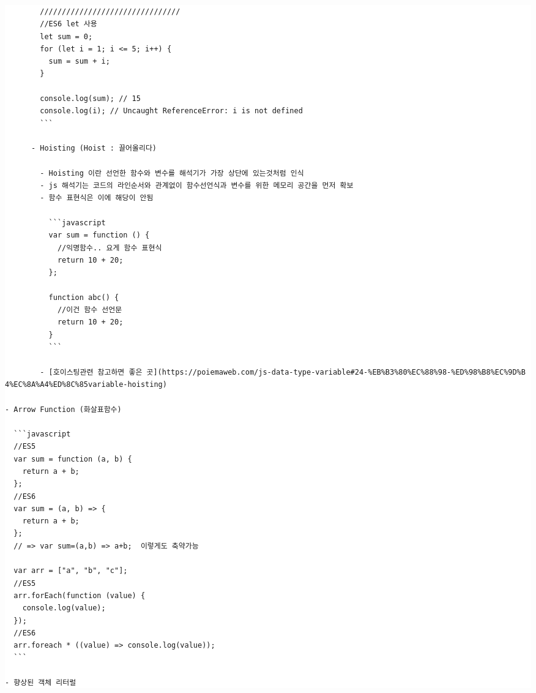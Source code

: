             ////////////////////////////////
            //ES6 let 사용
            let sum = 0;
            for (let i = 1; i <= 5; i++) {
              sum = sum + i;
            }

            console.log(sum); // 15
            console.log(i); // Uncaught ReferenceError: i is not defined
            ```

          - Hoisting (Hoist : 끌어올리다)

            - Hoisting 이란 선언한 함수와 변수를 해석기가 가장 상단에 있는것처럼 인식
            - js 해석기는 코드의 라인순서와 관계없이 함수선언식과 변수를 위한 메모리 공간을 먼저 확보
            - 함수 표현식은 이에 해당이 안됨

              ```javascript
              var sum = function () {
                //익명함수.. 요게 함수 표현식
                return 10 + 20;
              };

              function abc() {
                //이건 함수 선언문
                return 10 + 20;
              }
              ```

            - [호이스팅관련 참고하면 좋은 곳](https://poiemaweb.com/js-data-type-variable#24-%EB%B3%80%EC%88%98-%ED%98%B8%EC%9D%B4%EC%8A%A4%ED%8C%85variable-hoisting)

    - Arrow Function (화살표함수)

      ```javascript
      //ES5
      var sum = function (a, b) {
        return a + b;
      };
      //ES6
      var sum = (a, b) => {
        return a + b;
      };
      // => var sum=(a,b) => a+b;  이렇게도 축약가능

      var arr = ["a", "b", "c"];
      //ES5
      arr.forEach(function (value) {
        console.log(value);
      });
      //ES6
      arr.foreach * ((value) => console.log(value));
      ```

    - 향상된 객체 리터럴
